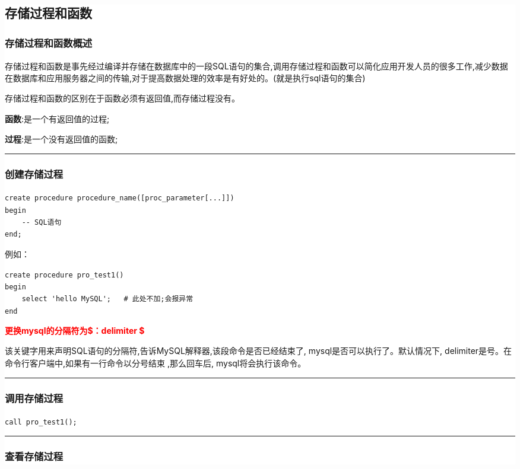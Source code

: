 ## 存储过程和函数

### 存储过程和函数概述

存储过程和函数是事先经过编译并存储在数据库中的一段SQL语句的集合,调用存储过程和函数可以简化应用开发人员的很多工作,减少数据在数据库和应用服务器之间的传输,对于提高数据处理的效率是有好处的。(就是执行sql语句的集合)

存储过程和函数的区别在于函数必须有返回值,而存储过程没有。

**函数**:是一个有返回值的过程; 

**过程**:是一个没有返回值的函数;

---



### 创建存储过程

```mysql
create procedure procedure_name([proc_parameter[...]])
begin
	-- SQL语句
end;
```



例如：

```mysql
create procedure pro_test1()
begin
	select 'hello MySQL';	# 此处不加;会报异常
end
```

**<span style='color:red'>更换mysql的分隔符为$：delimiter $</span>**

该关键字用来声明SQL语句的分隔符,告诉MySQL解释器,该段命令是否已经结束了, mysql是否可以执行了。默认情况下, delimiter是号。在命令行客户端中,如果有一行命令以分号结束 ,那么回车后, mysql将会执行该命令。



---



### 调用存储过程

```mysql
call pro_test1();
```



---



### 查看存储过程
